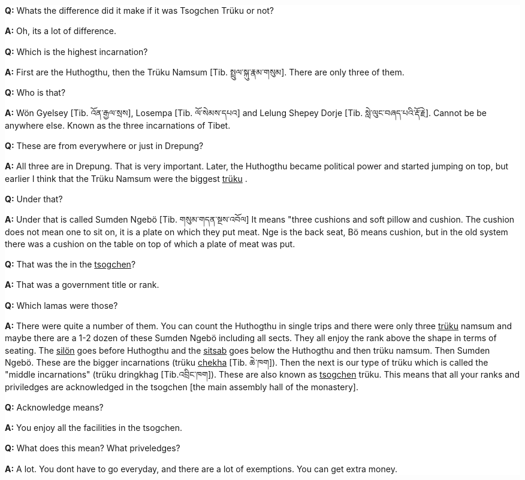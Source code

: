**Q:**  Whats the difference did it make if it was Tsogchen Trüku or not?   

**A:**  Oh, its a lot of difference.   

**Q:**  Which is the highest incarnation?   

**A:**  First are the Huthogthu, then the Trüku Namsum [Tib. སྤྲུལ་སྐུ་རྣམ་གསུམ]. There are only three of them.   

**Q:**  Who is that?   

**A:**  Wön Gyelsey [Tib. འོན་རྒྱལ་སྲས], Losempa [Tib. ལོ་སེམས་དཔའ] and Lelung Shepey Dorje [Tib. སླེ་ལུང་བཞད་པའི་རྡོ་རྗེ]. Cannot be be anywhere else. Known as the three incarnations of Tibet.   

**Q:**  These are from everywhere or just in Drepung?   

**A:**  All three are in Drepung. That is very important. Later, the Huthogthu became political power and started jumping on top, but earlier I think that the Trüku Namsum were the biggest <a href="#" data-tooltip="[tib. སྤྲུལ་སྐུ]** An incarnate lama.">trüku</a> .   

**Q:**  Under that?   

**A:**  Under that is called Sumden Ngebö [Tib. གསུམ་གདན་སྔས་འབོལ] It means "three cushions and soft pillow and cushion. The cushion does not mean one to sit on, it is a plate on which they put meat. Nge is the back seat, Bö means cushion, but in the old system there was a cushion on the table on top of which a plate of meat was put.   

**Q:**  That was the in the <a href="#" data-tooltip="[tib. ཚོགས་ཆེན]** The main assembly hall of a monastery. The assembly hall for the monastery as a whole.">tsogchen</a>?   

**A:**  That was a government title or rank.   

**Q:**  Which lamas were those?   

**A:**  There were quite a number of them. You can count the Huthogthu in single trips and there were only three <a href="#" data-tooltip="[tib. སྤྲུལ་སྐུ]** An incarnate lama.">trüku</a> namsum and maybe there are a 1-2 dozen of these Sumden Ngebö including all sects. They all enjoy the rank above the shape in terms of seating. The <a href="#" data-tooltip="[tib. སྲིད་བློན]** The Chief (or Prime) Minister in the traditional Tibetan government. This position was usually filled only when the Dalai Lama was out of Lhasa.">silön</a> goes before Huthogthu and the <a href="#" data-tooltip="[tib. སྲིད་ཚབ]** An acting Silön (Chief/Prime Minister). Two silön were appointed in 1950 when the Dalai Lama left Lhasa for the safety of Yadong on the Sikkim/Indian border.">sitsab</a> goes below the Huthogthu and then trüku namsum. Then Sumden Ngebö. These are the bigger incarnations (trüku <a href="#" data-tooltip="[tib. ཕྱེད་ཁག]** Literally &quot;half,&quot; but when used in terms of tax obligations, it meant a family whose land and tax obligation was one half of the full obligation.">chekha</a> [Tib. ཆེ་ཁག]). Then the next is our type of trüku which is called the "middle incarnations" (trüku dringkhag [Tib.འབྲིང་ཁག]). These are also known as <a href="#" data-tooltip="[tib. ཚོགས་ཆེན]** The main assembly hall of a monastery. The assembly hall for the monastery as a whole.">tsogchen</a> trüku. This means that all your ranks and priviledges are acknowledged in the tsogchen [the main assembly hall of the monastery].   

**Q:**  Acknowledge means?   

**A:**  You enjoy all the facilities in the tsogchen.   

**Q:**  What does this mean? What priveledges?   

**A:**  A lot. You dont have to go everyday, and there are a lot of exemptions. You can get extra money.   
